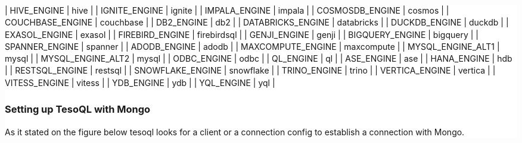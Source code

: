 | HIVE_ENGINE | hive |
| IGNITE_ENGINE | ignite |
| IMPALA_ENGINE | impala |
| COSMOSDB_ENGINE | cosmos |
| COUCHBASE_ENGINE | couchbase |
| DB2_ENGINE | db2 |
| DATABRICKS_ENGINE | databricks |
| DUCKDB_ENGINE | duckdb |
| EXASOL_ENGINE | exasol |
| FIREBIRD_ENGINE | firebirdsql |
| GENJI_ENGINE | genji |
| BIGQUERY_ENGINE | bigquery |
| SPANNER_ENGINE | spanner |
| ADODB_ENGINE | adodb |
| MAXCOMPUTE_ENGINE | maxcompute |
| MYSQL_ENGINE_ALT1 | mysql |
| MYSQL_ENGINE_ALT2 | mysql |
| ODBC_ENGINE | odbc |
| QL_ENGINE | ql |
| ASE_ENGINE | ase |
| HANA_ENGINE | hdb |
| RESTSQL_ENGINE | restsql |
| SNOWFLAKE_ENGINE | snowflake |
| TRINO_ENGINE | trino |
| VERTICA_ENGINE | vertica |
| VITESS_ENGINE | vitess |
| YDB_ENGINE | ydb |
| YQL_ENGINE | yql |

### Setting up TesoQL with Mongo
As it stated on the figure below tesoql looks for a client or a connection config to establish a connection with Mongo.
